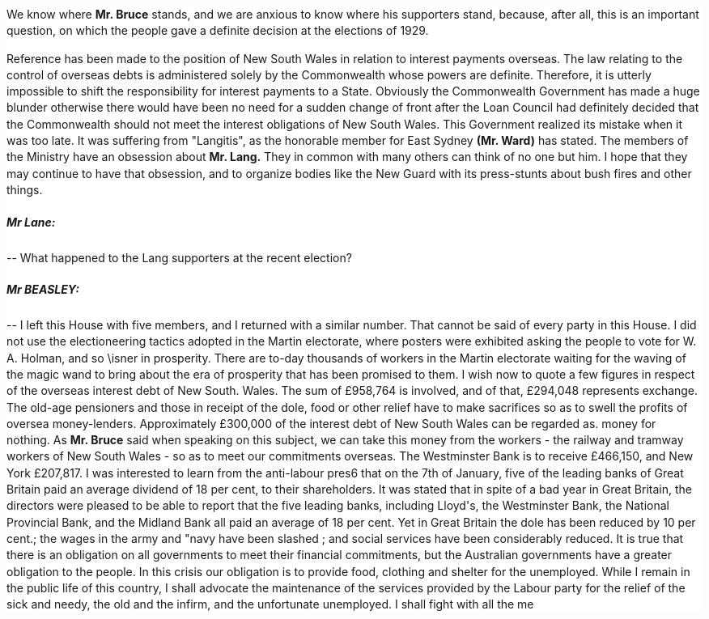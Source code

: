 We know where  **Mr. Bruce**  stands, and we are anxious to know where his supporters stand, because, after all, this is an important question, on which the people gave a definite decision at the elections of 1929. 

Reference has been made to the position of New South Wales in relation to interest payments overseas. The law relating to the control of overseas debts is administered solely by the Commonwealth whose powers are definite. Therefore, it is utterly impossible to shift the responsibility for interest payments to a State. Obviously the Commonwealth Government has made a huge blunder otherwise there would have been no need for a sudden change of front after the Loan Council had definitely decided that the Commonwealth should not meet the interest obligations of New South Wales. This Government realized its mistake when it was too late. It was suffering from  "Langitis",  as the honorable member for East Sydney  **(Mr. Ward)**  has stated. The members of the Ministry have an obsession about  **Mr. Lang.**  They in common with many others can think of no one but him. I hope that they may continue to have that obsession, and to organize bodies like the New Guard with its press-stunts about bush fires and other things. 

##### Mr Lane:

-- What happened to the Lang supporters at the recent election? 

##### Mr BEASLEY:

-- I left this House with five members, and I returned with a similar number. That cannot be said of every party in this House. I did not use the electioneering tactics adopted in the Martin electorate, where posters were exhibited asking the people to vote for W. A. Holman, and so \isner in prosperity. There are to-day thousands of workers in the Martin electorate waiting for the waving of the magic wand to bring about the era of prosperity that has been promised to them. I wish now to quote a few figures in respect of the overseas interest debt of New South. Wales. The sum of £958,764 is involved, and of that, £294,048 represents exchange. The old-age pensioners and those in  receipt  of the dole, food or other relief have to make sacrifices so as to swell the profits of oversea money-lenders. Approximately £300,000 of the interest debt of New South Wales can be regarded as. money for nothing. As  **Mr. Bruce**  said when speaking on this subject, we can take this money from the workers - the railway and tramway workers of New South Wales - so as to meet our commitments overseas. The Westminster Bank is to receive £466,150, and New York £207,817. I was interested to learn from the anti-labour pres6 that on the 7th of January, five of the leading banks of Great Britain paid an average dividend of 18 per cent, to their shareholders. It was stated that in spite of a bad year in Great Britain, the directors were pleased to be able to report that the five leading banks, including Lloyd's, the Westminster Bank, the National Provincial Bank, and the Midland Bank all paid an average of 18 per cent. Yet in Great Britain the dole has been reduced by 10 per cent.; the wages in the army and "navy have been slashed ; and social services have been considerably reduced. It is true that there is an obligation on all governments to meet their financial commitments, but the Australian governments have a greater obligation to the people. In this crisis our obligation is to provide food, clothing and shelter for the unemployed. While I remain in the public life of this country, I shall advocate the maintenance of the services provided by the Labour party for the relief of the sick and needy, the old and the infirm, and the unfortunate unemployed. I shall fight with all the me